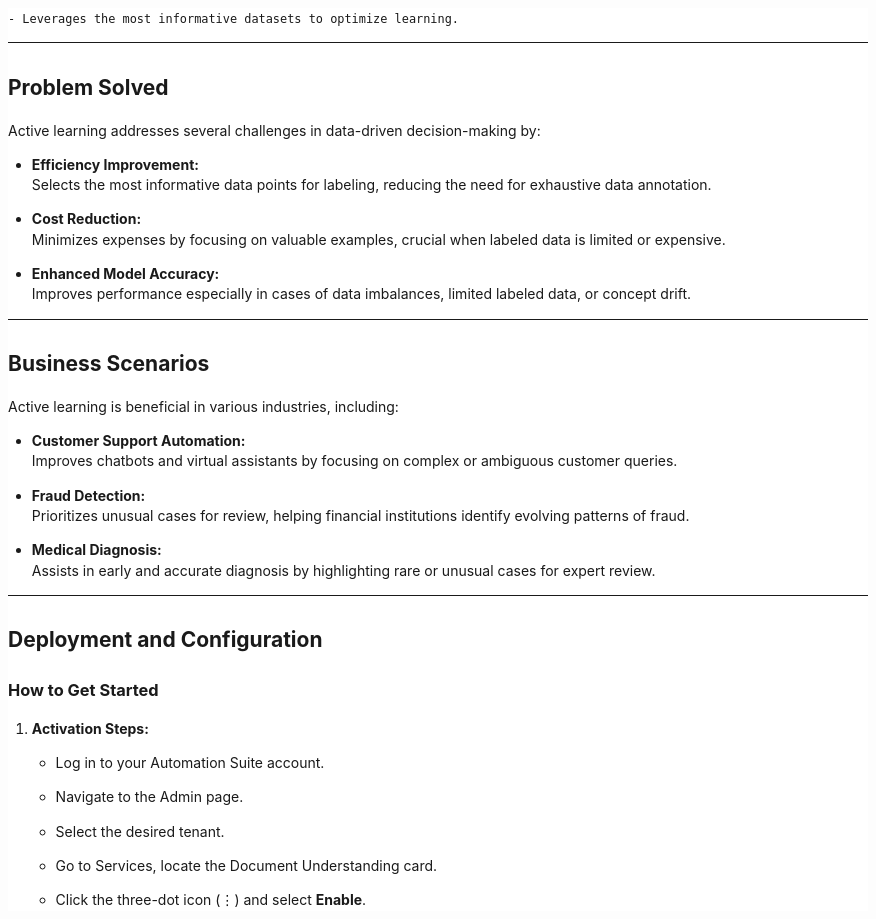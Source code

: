     - Leverages the most informative datasets to optimize learning.
        

---

## Problem Solved

Active learning addresses several challenges in data-driven decision-making by:

- **Efficiency Improvement:**  
    Selects the most informative data points for labeling, reducing the need for exhaustive data annotation.
    
- **Cost Reduction:**  
    Minimizes expenses by focusing on valuable examples, crucial when labeled data is limited or expensive.
    
- **Enhanced Model Accuracy:**  
    Improves performance especially in cases of data imbalances, limited labeled data, or concept drift.
    

---

## Business Scenarios

Active learning is beneficial in various industries, including:

- **Customer Support Automation:**  
    Improves chatbots and virtual assistants by focusing on complex or ambiguous customer queries.
    
- **Fraud Detection:**  
    Prioritizes unusual cases for review, helping financial institutions identify evolving patterns of fraud.
    
- **Medical Diagnosis:**  
    Assists in early and accurate diagnosis by highlighting rare or unusual cases for expert review.
    

---

## Deployment and Configuration

### How to Get Started

1. **Activation Steps:**
    
    - Log in to your Automation Suite account.
        
    - Navigate to the Admin page.
        
    - Select the desired tenant.
        
    - Go to Services, locate the Document Understanding card.
        
    - Click the three-dot icon (⋮) and select **Enable**.
        
